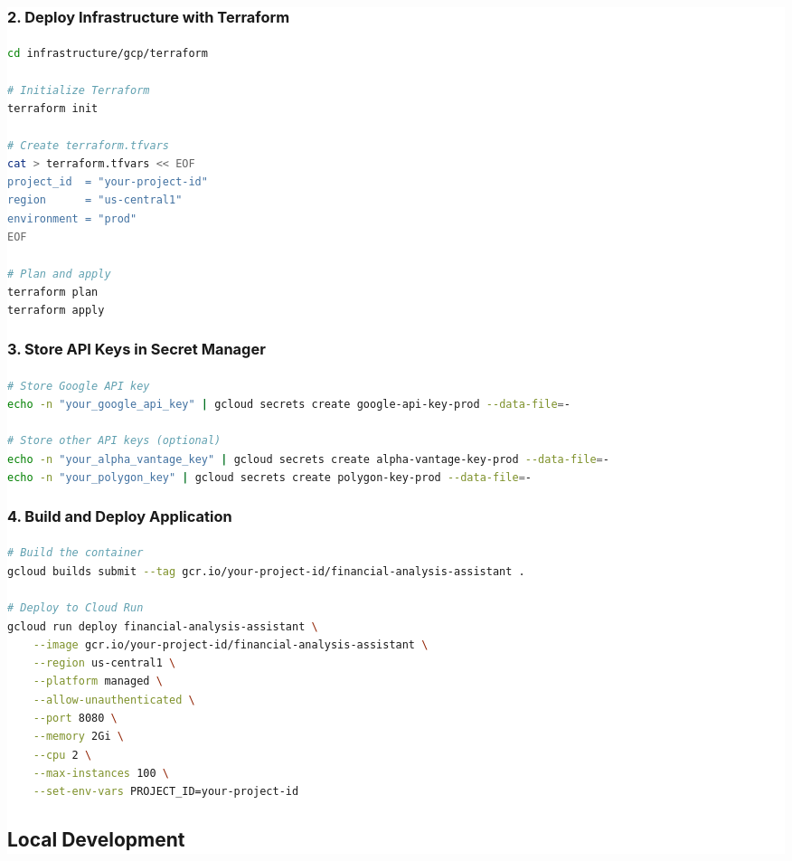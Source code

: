 ### 2. Deploy Infrastructure with Terraform

```bash
cd infrastructure/gcp/terraform

# Initialize Terraform
terraform init

# Create terraform.tfvars
cat > terraform.tfvars << EOF
project_id  = "your-project-id"
region      = "us-central1"
environment = "prod"
EOF

# Plan and apply
terraform plan
terraform apply
```

### 3. Store API Keys in Secret Manager

```bash
# Store Google API key
echo -n "your_google_api_key" | gcloud secrets create google-api-key-prod --data-file=-

# Store other API keys (optional)
echo -n "your_alpha_vantage_key" | gcloud secrets create alpha-vantage-key-prod --data-file=-
echo -n "your_polygon_key" | gcloud secrets create polygon-key-prod --data-file=-
```

### 4. Build and Deploy Application

```bash
# Build the container
gcloud builds submit --tag gcr.io/your-project-id/financial-analysis-assistant .

# Deploy to Cloud Run
gcloud run deploy financial-analysis-assistant \
    --image gcr.io/your-project-id/financial-analysis-assistant \
    --region us-central1 \
    --platform managed \
    --allow-unauthenticated \
    --port 8080 \
    --memory 2Gi \
    --cpu 2 \
    --max-instances 100 \
    --set-env-vars PROJECT_ID=your-project-id
```

## Local Development
